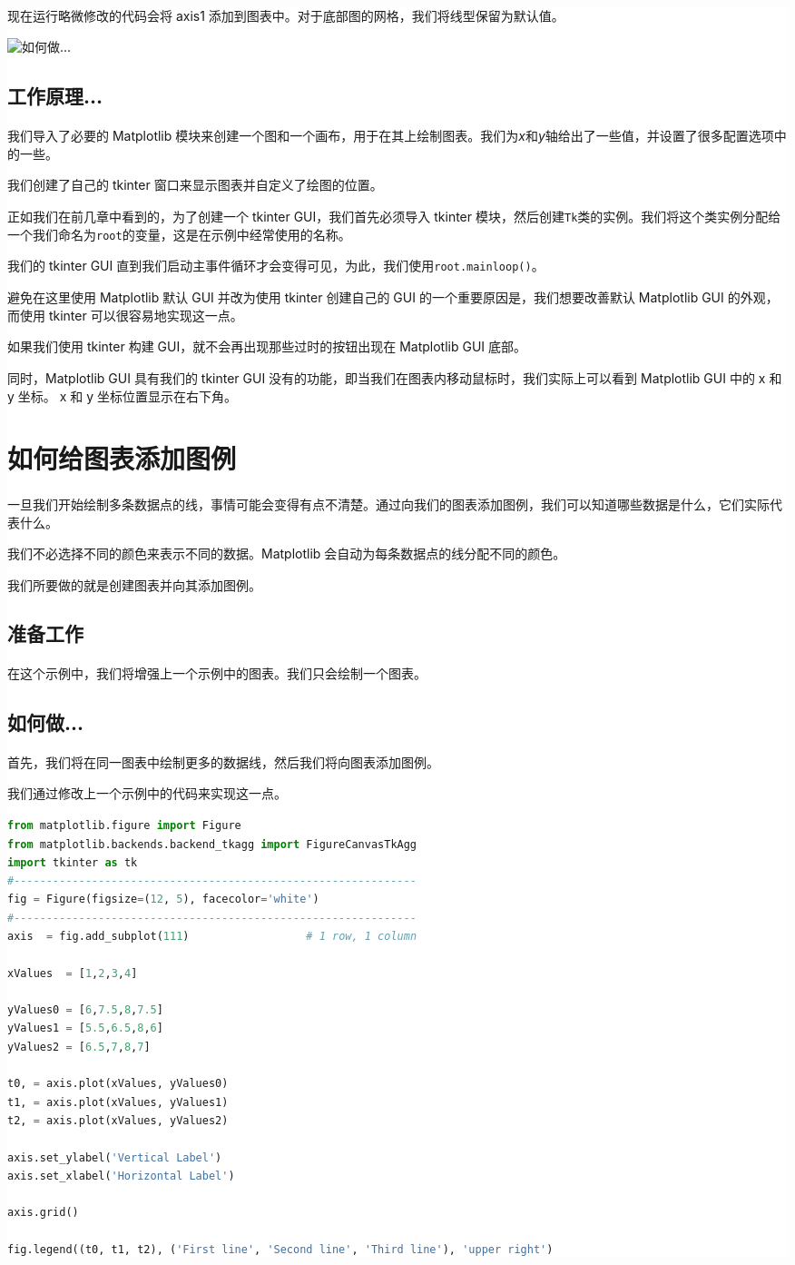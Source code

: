 现在运行略微修改的代码会将 axis1 添加到图表中。对于底部图的网格，我们将线型保留为默认值。

![如何做...](https://github.com/OpenDocCN/freelearn-python-zh/raw/master/docs/py-gui-prog-cb/img/B04829_05_13.jpg)

## 工作原理...

我们导入了必要的 Matplotlib 模块来创建一个图和一个画布，用于在其上绘制图表。我们为*x*和*y*轴给出了一些值，并设置了很多配置选项中的一些。

我们创建了自己的 tkinter 窗口来显示图表并自定义了绘图的位置。

正如我们在前几章中看到的，为了创建一个 tkinter GUI，我们首先必须导入 tkinter 模块，然后创建`Tk`类的实例。我们将这个类实例分配给一个我们命名为`root`的变量，这是在示例中经常使用的名称。

我们的 tkinter GUI 直到我们启动主事件循环才会变得可见，为此，我们使用`root.mainloop()`。

避免在这里使用 Matplotlib 默认 GUI 并改为使用 tkinter 创建自己的 GUI 的一个重要原因是，我们想要改善默认 Matplotlib GUI 的外观，而使用 tkinter 可以很容易地实现这一点。

如果我们使用 tkinter 构建 GUI，就不会再出现那些过时的按钮出现在 Matplotlib GUI 底部。

同时，Matplotlib GUI 具有我们的 tkinter GUI 没有的功能，即当我们在图表内移动鼠标时，我们实际上可以看到 Matplotlib GUI 中的 x 和 y 坐标。 x 和 y 坐标位置显示在右下角。

# 如何给图表添加图例

一旦我们开始绘制多条数据点的线，事情可能会变得有点不清楚。通过向我们的图表添加图例，我们可以知道哪些数据是什么，它们实际代表什么。

我们不必选择不同的颜色来表示不同的数据。Matplotlib 会自动为每条数据点的线分配不同的颜色。

我们所要做的就是创建图表并向其添加图例。

## 准备工作

在这个示例中，我们将增强上一个示例中的图表。我们只会绘制一个图表。

## 如何做...

首先，我们将在同一图表中绘制更多的数据线，然后我们将向图表添加图例。

我们通过修改上一个示例中的代码来实现这一点。

```py
from matplotlib.figure import Figure
from matplotlib.backends.backend_tkagg import FigureCanvasTkAgg
import tkinter as tk
#--------------------------------------------------------------
fig = Figure(figsize=(12, 5), facecolor='white')
#--------------------------------------------------------------
axis  = fig.add_subplot(111)                  # 1 row, 1 column

xValues  = [1,2,3,4]

yValues0 = [6,7.5,8,7.5]
yValues1 = [5.5,6.5,8,6]
yValues2 = [6.5,7,8,7]

t0, = axis.plot(xValues, yValues0)
t1, = axis.plot(xValues, yValues1)
t2, = axis.plot(xValues, yValues2)

axis.set_ylabel('Vertical Label')
axis.set_xlabel('Horizontal Label')

axis.grid()

fig.legend((t0, t1, t2), ('First line', 'Second line', 'Third line'), 'upper right')

```